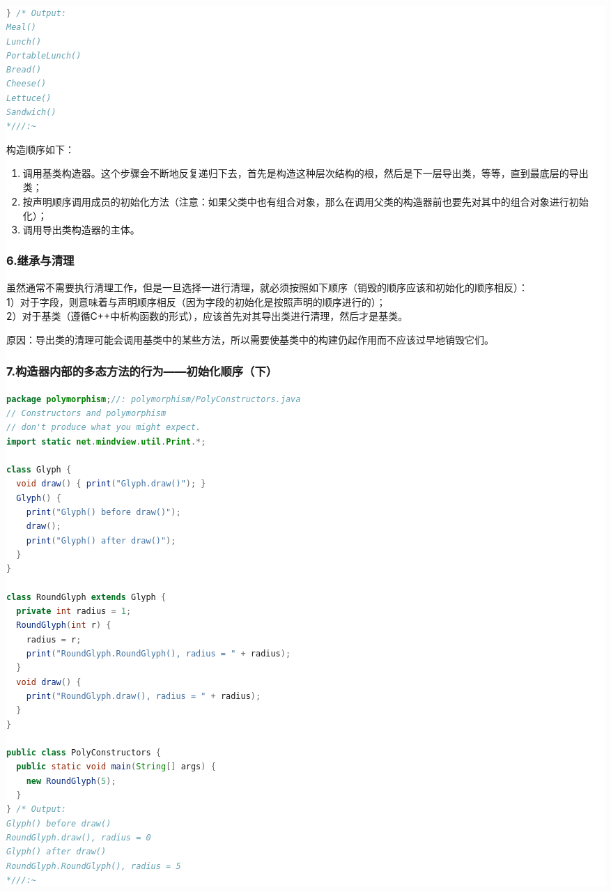 ```java
} /* Output:
Meal()
Lunch()
PortableLunch()
Bread()
Cheese()
Lettuce()
Sandwich()
*///:~
```

构造顺序如下：

1. 调用基类构造器。这个步骤会不断地反复递归下去，首先是构造这种层次结构的根，然后是下一层导出类，等等，直到最底层的导出类；
2. 按声明顺序调用成员的初始化方法（注意：如果父类中也有组合对象，那么在调用父类的构造器前也要先对其中的组合对象进行初始化）；
3. 调用导出类构造器的主体。

### 6.继承与清理

虽然通常不需要执行清理工作，但是一旦选择一进行清理，就必须按照如下顺序（销毁的顺序应该和初始化的顺序相反）：  
1）对于字段，则意味着与声明顺序相反（因为字段的初始化是按照声明的顺序进行的）；  
2）对于基类（遵循C++中析构函数的形式），应该首先对其导出类进行清理，然后才是基类。  

原因：导出类的清理可能会调用基类中的某些方法，所以需要使基类中的构建仍起作用而不应该过早地销毁它们。

### 7.构造器内部的多态方法的行为——初始化顺序（下）

```java
package polymorphism;//: polymorphism/PolyConstructors.java
// Constructors and polymorphism
// don't produce what you might expect.
import static net.mindview.util.Print.*;

class Glyph {
  void draw() { print("Glyph.draw()"); }
  Glyph() {
    print("Glyph() before draw()");
    draw();
    print("Glyph() after draw()");
  }
}	

class RoundGlyph extends Glyph {
  private int radius = 1;
  RoundGlyph(int r) {
    radius = r;
    print("RoundGlyph.RoundGlyph(), radius = " + radius);
  }
  void draw() {
    print("RoundGlyph.draw(), radius = " + radius);
  }
}	

public class PolyConstructors {
  public static void main(String[] args) {
    new RoundGlyph(5);
  }
} /* Output:
Glyph() before draw()
RoundGlyph.draw(), radius = 0
Glyph() after draw()
RoundGlyph.RoundGlyph(), radius = 5
*///:~
```
